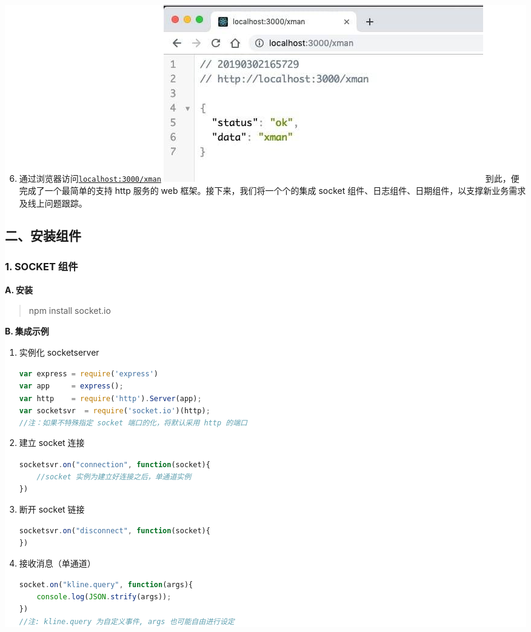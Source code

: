 6.  通过浏览器访问[`localhost:3000/xman`](http://localhost:3000/nolan) ![](img/5462e6dccc210c360a91a1effd02137c.jpg) 到此，便完成了一个最简单的支持 http 服务的 web 框架。接下来，我们将一个个的集成 socket 组件、日志组件、日期组件，以支撑新业务需求及线上问题跟踪。

## 二、安装组件

### 1\. SOCKET 组件

**A. 安装**

> npm install socket.io

**B. 集成示例**

1.  实例化 socketserver

    ```js
    var express = require('express')
    var app     = express();
    var http    = require('http').Server(app);
    var socketsvr  = require('socket.io')(http);
    //注：如果不特殊指定 socket 端口的化，将默认采用 http 的端口
    ```

2.  建立 socket 连接

    ```js
    socketsvr.on("connection", function(socket){
        //socket 实例为建立好连接之后，单通道实例
    })
    ```

3.  断开 socket 链接

    ```js
    socketsvr.on("disconnect", function(socket){
    })
    ```

4.  接收消息（单通道）

    ```js
    socket.on("kline.query", function(args){
        console.log(JSON.strify(args));
    })
    //注: kline.query 为自定义事件, args 也可能自由进行设定
    ```

